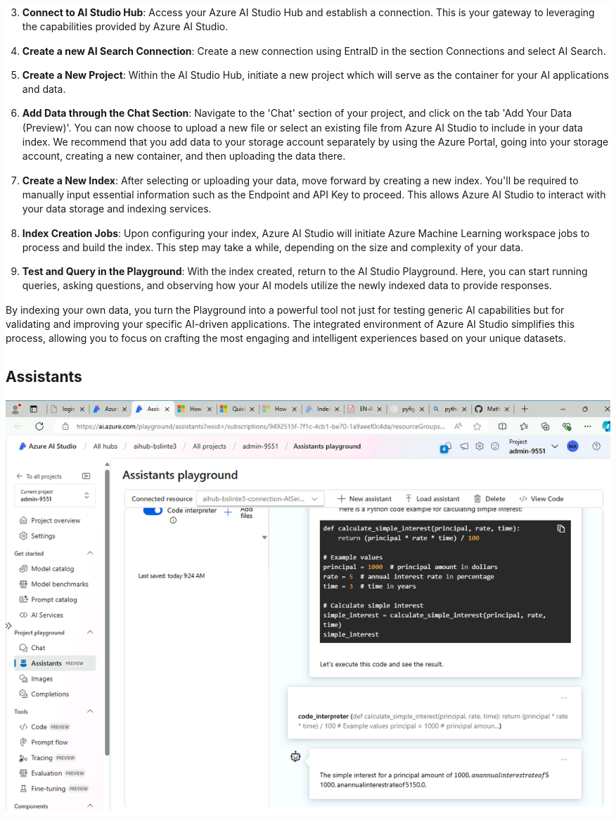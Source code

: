 3. **Connect to AI Studio Hub**: Access your Azure AI Studio Hub and establish a connection. This is your gateway to leveraging the capabilities provided by Azure AI Studio.

4. **Create a new AI Search Connection**: Create a new connection using EntraID in the section Connections and select AI Search.

5. **Create a New Project**: Within the AI Studio Hub, initiate a new project which will serve as the container for your AI applications and data.

6. **Add Data through the Chat Section**: Navigate to the 'Chat' section of your project, and click on the tab 'Add Your Data (Preview)'. You can now choose to upload a new file or select an existing file from Azure AI Studio to include in your data index. We recommend that you add data to your storage account separately by using the Azure Portal, going into your storage account, creating a new container, and then uploading the data there.

7. **Create a New Index**: After selecting or uploading your data, move forward by creating a new index. You'll be required to manually input essential information such as the Endpoint and API Key to proceed. This allows Azure AI Studio to interact with your data storage and indexing services.

8. **Index Creation Jobs**: Upon configuring your index, Azure AI Studio will initiate Azure Machine Learning workspace jobs to process and build the index. This step may take a while, depending on the size and complexity of your data.

9. **Test and Query in the Playground**: With the index created, return to the AI Studio Playground. Here, you can start running queries, asking questions, and observing how your AI models utilize the newly indexed data to provide responses.

By indexing your own data, you turn the Playground into a powerful tool not just for testing generic AI capabilities but for validating and improving your specific AI-driven applications. The integrated environment of Azure AI Studio simplifies this process, allowing you to focus on crafting the most engaging and intelligent experiences based on your unique datasets.

## Assistants

![Assistants](/docs/media/ai-studio-assistants.png)
